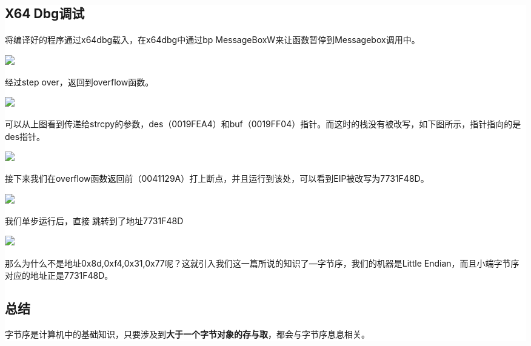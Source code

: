 

## X64 Dbg调试

将编译好的程序通过x64dbg载入，在x64dbg中通过bp MessageBoxW来让函数暂停到Messagebox调用中。

[![](https://p1.ssl.qhimg.com/t01f5a344dab4de83f6.png)](https://p1.ssl.qhimg.com/t01f5a344dab4de83f6.png)

经过step over，返回到overflow函数。

[![](https://p2.ssl.qhimg.com/t0122f2fc3ae8aa8320.png)](https://p2.ssl.qhimg.com/t0122f2fc3ae8aa8320.png)

可以从上图看到传递给strcpy的参数，des（0019FEA4）和buf（0019FF04）指针。而这时的栈没有被改写，如下图所示，指针指向的是des指针。

[![](https://p5.ssl.qhimg.com/t01831058c5b320f8bd.png)](https://p5.ssl.qhimg.com/t01831058c5b320f8bd.png)

接下来我们在overflow函数返回前（0041129A）打上断点，并且运行到该处，可以看到EIP被改写为7731F48D。

[![](https://p3.ssl.qhimg.com/t0191822bd76b7dae87.png)](https://p3.ssl.qhimg.com/t0191822bd76b7dae87.png)

我们单步运行后，直接 跳转到了地址7731F48D

[![](https://p0.ssl.qhimg.com/t019f8cf58b109a3877.png)](https://p0.ssl.qhimg.com/t019f8cf58b109a3877.png)

那么为什么不是地址0x8d,0xf4,0x31,0x77呢？这就引入我们这一篇所说的知识了—字节序，我们的机器是Little Endian，而且小端字节序对应的地址正是7731F48D。



## 总结

字节序是计算机中的基础知识，只要涉及到**大于一个字节对象的存与取**，都会与字节序息息相关。
